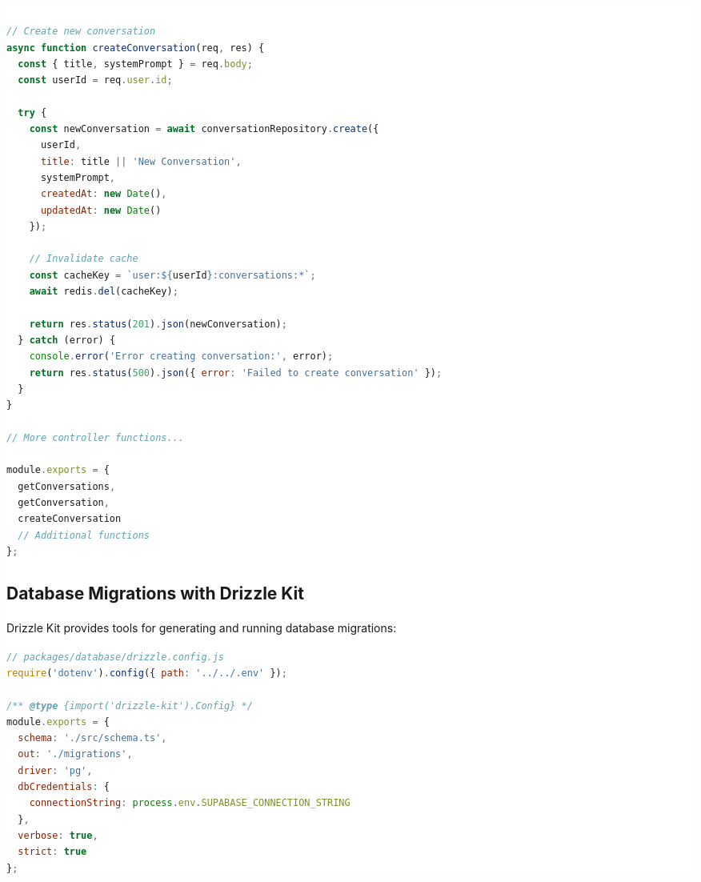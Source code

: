 ```javascript

// Create new conversation
async function createConversation(req, res) {
  const { title, systemPrompt } = req.body;
  const userId = req.user.id;

  try {
    const newConversation = await conversationRepository.create({
      userId,
      title: title || 'New Conversation',
      systemPrompt,
      createdAt: new Date(),
      updatedAt: new Date()
    });

    // Invalidate cache
    const cacheKey = `user:${userId}:conversations:*`;
    await redis.del(cacheKey);

    return res.status(201).json(newConversation);
  } catch (error) {
    console.error('Error creating conversation:', error);
    return res.status(500).json({ error: 'Failed to create conversation' });
  }
}

// More controller functions...

module.exports = {
  getConversations,
  getConversation,
  createConversation
  // Additional functions
};
```

## Database Migrations with Drizzle Kit

Drizzle Kit provides tools for generating and running database migrations:

```javascript
// packages/database/drizzle.config.js
require('dotenv').config({ path: '../../.env' });

/** @type {import('drizzle-kit').Config} */
module.exports = {
  schema: './src/schema.ts',
  out: './migrations',
  driver: 'pg',
  dbCredentials: {
    connectionString: process.env.SUPABASE_CONNECTION_STRING
  },
  verbose: true,
  strict: true
};
```
